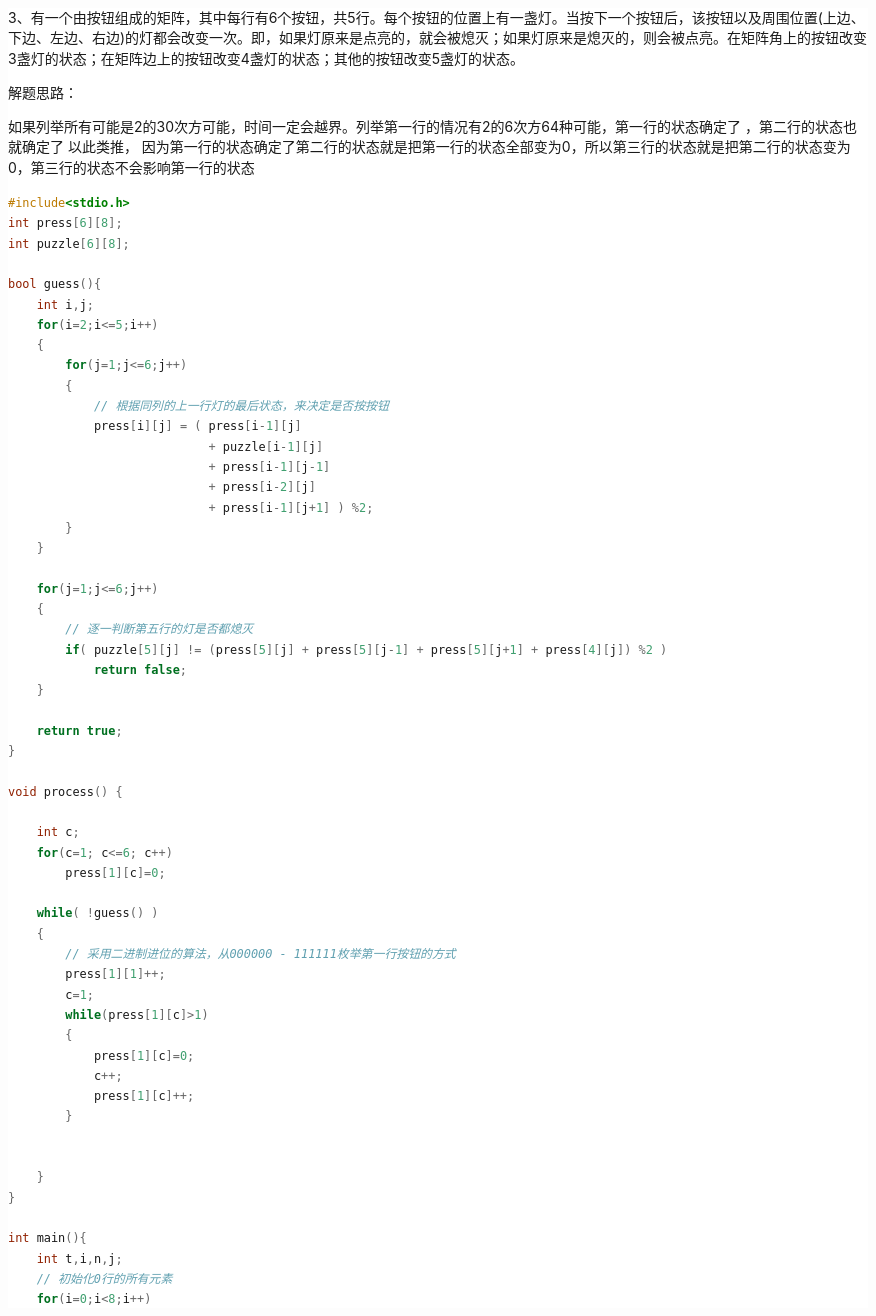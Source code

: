 

3、有一个由按钮组成的矩阵，其中每行有6个按钮，共5行。每个按钮的位置上有一盏灯。当按下一个按钮后，该按钮以及周围位置(上边、下边、左边、右边)的灯都会改变一次。即，如果灯原来是点亮的，就会被熄灭；如果灯原来是熄灭的，则会被点亮。在矩阵角上的按钮改变3盏灯的状态；在矩阵边上的按钮改变4盏灯的状态；其他的按钮改变5盏灯的状态。

解题思路：

如果列举所有可能是2的30次方可能，时间一定会越界。列举第一行的情况有2的6次方64种可能，第一行的状态确定了 ，第二行的状态也就确定了 以此类推， 因为第一行的状态确定了第二行的状态就是把第一行的状态全部变为0，所以第三行的状态就是把第二行的状态变为 0，第三行的状态不会影响第一行的状态 

```C
#include<stdio.h>
int press[6][8];
int puzzle[6][8];

bool guess(){
    int i,j;
    for(i=2;i<=5;i++)
    {
        for(j=1;j<=6;j++)
        {
            // 根据同列的上一行灯的最后状态，来决定是否按按钮
            press[i][j] = ( press[i-1][j]
                            + puzzle[i-1][j]
                            + press[i-1][j-1]
                            + press[i-2][j]
                            + press[i-1][j+1] ) %2;
        }
    }

    for(j=1;j<=6;j++) 
    {
        // 逐一判断第五行的灯是否都熄灭               
        if( puzzle[5][j] != (press[5][j] + press[5][j-1] + press[5][j+1] + press[4][j]) %2 )
            return false;
    }

    return true;
}

void process() {

    int c;
    for(c=1; c<=6; c++)
        press[1][c]=0;

    while( !guess() ) 
    {
        // 采用二进制进位的算法，从000000 - 111111枚举第一行按钮的方式
        press[1][1]++;
        c=1;                
        while(press[1][c]>1)
        {
            press[1][c]=0;
            c++;
            press[1][c]++;
        }


    }
}

int main(){
    int t,i,n,j;
    // 初始化0行的所有元素
    for(i=0;i<8;i++)
```